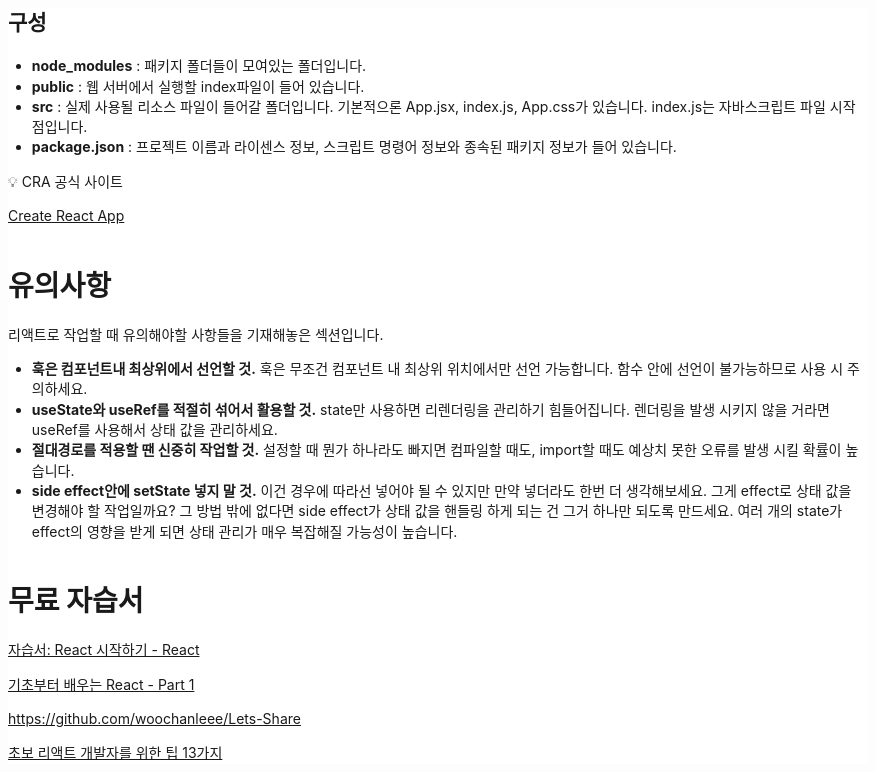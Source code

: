 ## 구성

- **node_modules** : 패키지 폴더들이 모여있는 폴더입니다.
- **public** : 웹 서버에서 실행할 index파일이 들어 있습니다.
- **src** : 실제 사용될 리소스 파일이 들어갈 폴더입니다. 기본적으론 App.jsx, index.js, App.css가 있습니다. index.js는 자바스크립트 파일 시작점입니다.
- **package.json** : 프로젝트 이름과 라이센스 정보, 스크립트 명령어 정보와 종속된 패키지 정보가 들어 있습니다.

<aside>
💡 CRA 공식 사이트

[Create React App](https://create-react-app.dev/)

</aside>

# 유의사항

리액트로 작업할 때 유의해야할 사항들을 기재해놓은 섹션입니다.

- **훅은 컴포넌트내 최상위에서 선언할 것.** 훅은 무조건 컴포넌트 내 최상위 위치에서만 선언 가능합니다. 함수 안에 선언이 불가능하므로 사용 시 주의하세요.
- **useState와 useRef를 적절히 섞어서 활용할 것.** state만 사용하면 리렌더링을 관리하기 힘들어집니다. 렌더링을 발생 시키지 않을 거라면 useRef를 사용해서 상태 값을 관리하세요.
- **절대경로를 적용할 땐 신중히 작업할 것.** 설정할 때 뭔가 하나라도 빠지면 컴파일할 때도, import할 때도 예상치 못한 오류를 발생 시킬 확률이 높습니다.
- **side effect안에 setState 넣지 말 것.** 이건 경우에 따라선 넣어야 될 수 있지만 만약 넣더라도 한번 더 생각해보세요. 그게 effect로 상태 값을 변경해야 할 작업일까요? 그 방법 밖에 없다면 side effect가 상태 값을 핸들링 하게 되는 건 그거 하나만 되도록 만드세요. 여러 개의 state가 effect의 영향을 받게 되면 상태 관리가 매우 복잡해질 가능성이 높습니다.

# 무료 자습서

[자습서: React 시작하기 - React](https://ko.reactjs.org/tutorial/tutorial.html)

[기초부터 배우는 React - Part 1](https://berkbach.com/%EA%B8%B0%EC%B4%88%EB%B6%80%ED%84%B0-%EB%B0%B0%EC%9A%B0%EB%8A%94-react-js-1531b18f7bb2)

https://github.com/woochanleee/Lets-Share

[초보 리액트 개발자를 위한 팁 13가지](https://sumini.dev/guide/006-tips-for-frontend-beginner/)
